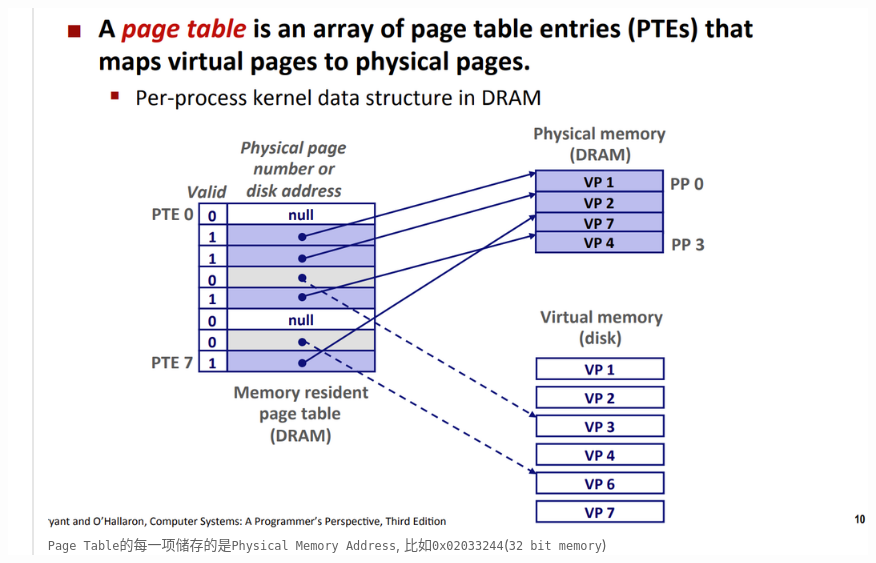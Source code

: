 > ![image.png](./OS_VM_I_O.assets/20231024_0927109996.png)
> `Page Table`的每一项储存的是`Physical Memory Address`, 比如`0x02033244`(`32 bit memory`)
